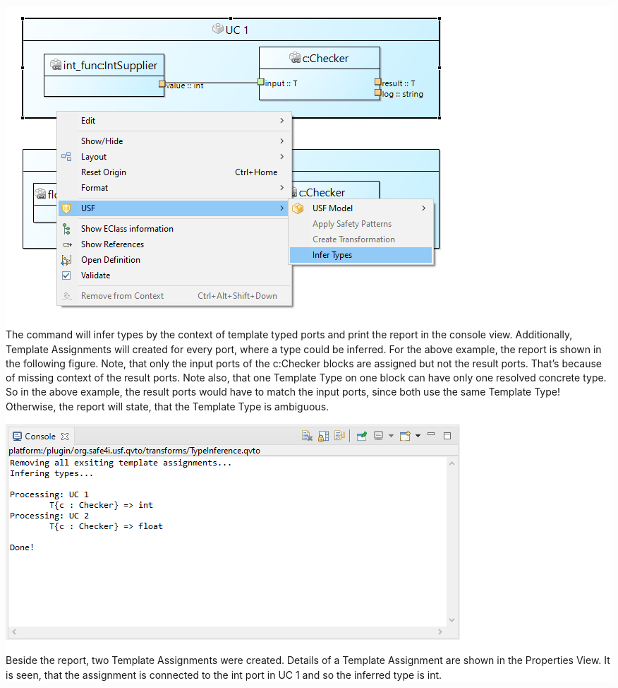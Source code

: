 ![Infer Command](infer_command.png "Infer Command")

The command will infer types by the context of template typed ports and print the report in the console view. Additionally, Template Assignments will created for every port, where a type could be inferred. For the above example, the report is shown in the following figure. Note, that only the input ports of the c:Checker blocks are assigned but not the result ports. That’s because of missing context of the result ports. Note also, that one Template Type on one block can have only one resolved concrete type. So in the above example, the result ports would have to match the input ports, since both use the same Template Type! Otherwise, the report will state, that the Template Type is ambiguous.

![Inference Report](inference_report.png "Inference Report")

Beside the report, two Template Assignments were created. Details of a Template Assignment are shown in the Properties View. It is seen, that the assignment is connected to the int port in UC 1 and so the inferred type is int. 
